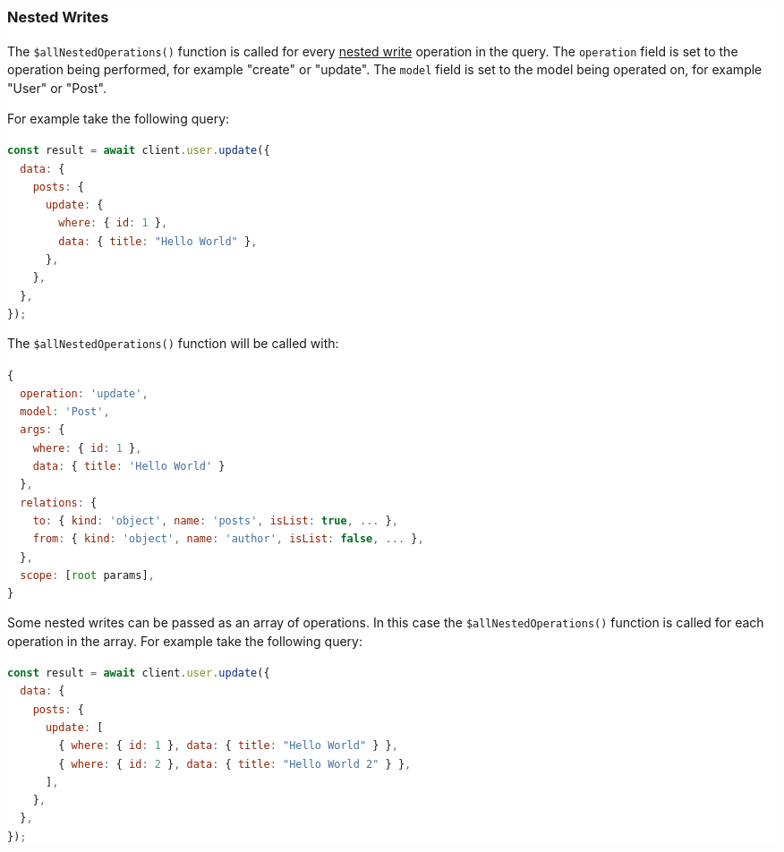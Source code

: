 ### Nested Writes

The `$allNestedOperations()` function is called for every [nested write](https://www.prisma.io/docs/concepts/components/prisma-client/relation-queries#nested-writes)
operation in the query. The `operation` field is set to the operation being performed, for example "create" or "update".
The `model` field is set to the model being operated on, for example "User" or "Post".

For example take the following query:

```javascript
const result = await client.user.update({
  data: {
    posts: {
      update: {
        where: { id: 1 },
        data: { title: "Hello World" },
      },
    },
  },
});
```

The `$allNestedOperations()` function will be called with:

```javascript
{
  operation: 'update',
  model: 'Post',
  args: {
    where: { id: 1 },
    data: { title: 'Hello World' }
  },
  relations: {
    to: { kind: 'object', name: 'posts', isList: true, ... },
    from: { kind: 'object', name: 'author', isList: false, ... },
  },
  scope: [root params],
}
```

Some nested writes can be passed as an array of operations. In this case the `$allNestedOperations()` function is called for each
operation in the array. For example take the following query:

```javascript
const result = await client.user.update({
  data: {
    posts: {
      update: [
        { where: { id: 1 }, data: { title: "Hello World" } },
        { where: { id: 2 }, data: { title: "Hello World 2" } },
      ],
    },
  },
});
```


[npm]: https://www.npmjs.com/
[node]: https://nodejs.org
[build-badge]: https://github.com/olivierwilkinson/prisma-extension-nested-operations/workflows/prisma-extension-nested-operations/badge.svg
[build]: https://github.com/olivierwilkinson/prisma-extension-nested-operations/actions?query=branch%3Amain+workflow%3Aprisma-extension-nested-operations
[version-badge]: https://img.shields.io/npm/v/prisma-extension-nested-operations.svg?style=flat-square
[package]: https://www.npmjs.com/package/prisma-extension-nested-operations
[downloads-badge]: https://img.shields.io/npm/dm/prisma-extension-nested-operations.svg?style=flat-square
[npmtrends]: http://www.npmtrends.com/prisma-extension-nested-operations
[license-badge]: https://img.shields.io/npm/l/prisma-extension-nested-operations.svg?style=flat-square
[license]: https://github.com/olivierwilkinson/prisma-extension-nested-operations/blob/master/LICENSE
[prs-badge]: https://img.shields.io/badge/PRs-welcome-brightgreen.svg?style=flat-square
[prs]: http://makeapullrequest.com
[coc-badge]: https://img.shields.io/badge/code%20of-conduct-ff69b4.svg?style=flat-square
[coc]: https://github.com/olivierwilkinson/prisma-extension-nested-operations/blob/master/other/CODE_OF_CONDUCT.md